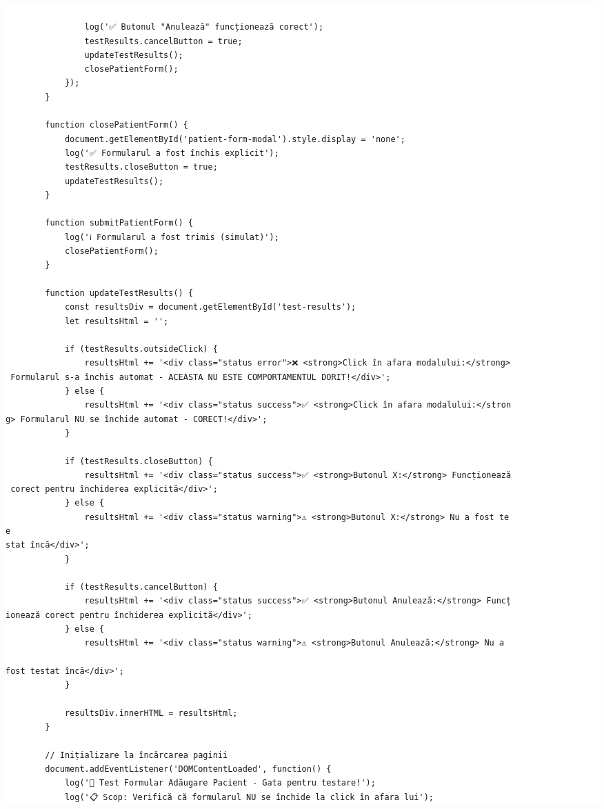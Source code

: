 ```

                log('✅ Butonul "Anulează" funcționează corect');
                testResults.cancelButton = true;
                updateTestResults();
                closePatientForm();
            });
        }

        function closePatientForm() {
            document.getElementById('patient-form-modal').style.display = 'none';
            log('✅ Formularul a fost închis explicit');
            testResults.closeButton = true;
            updateTestResults();
        }

        function submitPatientForm() {
            log('ℹ️ Formularul a fost trimis (simulat)');
            closePatientForm();
        }

        function updateTestResults() {
            const resultsDiv = document.getElementById('test-results');
            let resultsHtml = '';

            if (testResults.outsideClick) {
                resultsHtml += '<div class="status error">❌ <strong>Click în afara modalului:</strong>
 Formularul s-a închis automat - ACEASTA NU ESTE COMPORTAMENTUL DORIT!</div>';
            } else {
                resultsHtml += '<div class="status success">✅ <strong>Click în afara modalului:</stron
g> Formularul NU se închide automat - CORECT!</div>';
            }

            if (testResults.closeButton) {
                resultsHtml += '<div class="status success">✅ <strong>Butonul X:</strong> Funcționează
 corect pentru închiderea explicită</div>';
            } else {
                resultsHtml += '<div class="status warning">⚠️ <strong>Butonul X:</strong> Nu a fost te
e
stat încă</div>';
            }

            if (testResults.cancelButton) {
                resultsHtml += '<div class="status success">✅ <strong>Butonul Anulează:</strong> Funcț
ionează corect pentru închiderea explicită</div>';
            } else {
                resultsHtml += '<div class="status warning">⚠️ <strong>Butonul Anulează:</strong> Nu a
 
fost testat încă</div>';
            }

            resultsDiv.innerHTML = resultsHtml;
        }

        // Inițializare la încărcarea paginii
        document.addEventListener('DOMContentLoaded', function() {
            log('🧪 Test Formular Adăugare Pacient - Gata pentru testare!');
            log('📋 Scop: Verifică că formularul NU se închide la click în afara lui');
```
